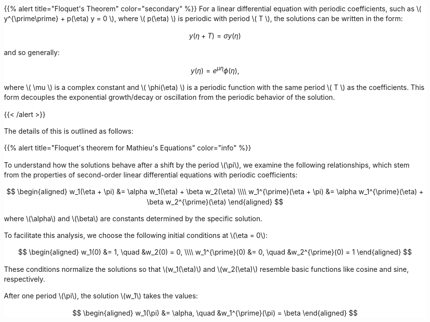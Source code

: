 
{{% alert title="Floquet's Theorem" color="secondary" %}}
For a linear differential equation with periodic coefficients, such as \\( y^{\prime\prime} + p(\eta) y = 0 \\), where \\( p(\eta) \\) is periodic with period \\( T \\), the solutions can be written in the form:

$$
y(\eta + T) = \sigma y(\eta)
$$

and so generally:

$$
y(\eta) = e^{\mu \eta} \phi(\eta), \tag{2.4}
$$

where \\( \mu \\) is a complex constant and \\( \phi(\eta) \\) is a periodic function with the same period \\( T \\) as the coefficients. This form decouples the exponential growth/decay or oscillation from the periodic behavior of the solution.

{{< /alert >}}

The details of this is outlined as follows:

{{% alert title="Floquet's theorem for Mathieu's Equations" color="info" %}}

To understand how the solutions behave after a shift by the period \\(\pi\\), we examine the following relationships, which stem from the properties of second-order linear differential equations with periodic coefficients:

$$
\begin{aligned}
w_1(\eta + \pi) &= \alpha w_1(\eta) + \beta w_2(\eta) \\\\
w_1^{\prime}(\eta + \pi) &= \alpha w_1^{\prime}(\eta) + \beta w_2^{\prime}(\eta)
\end{aligned}
$$

where \\(\alpha\\) and \\(\beta\\) are constants determined by the specific solution.

To facilitate this analysis, we choose the following initial conditions at \\(\eta = 0\\):

$$
\begin{aligned}
w_1(0) &= 1, \quad &w_2(0) = 0, \\\\
w_1^{\prime}(0) &= 0, \quad &w_2^{\prime}(0) = 1
\end{aligned}
$$

These conditions normalize the solutions so that \\(w_1(\eta)\\) and \\(w_2(\eta)\\) resemble basic functions like cosine and sine, respectively.

After one period \\(\pi\\), the solution \\(w_1\\) takes the values:

$$
\begin{aligned}
w_1(\pi) &= \alpha, \quad &w_1^{\prime}(\pi) = \beta
\end{aligned}
$$
